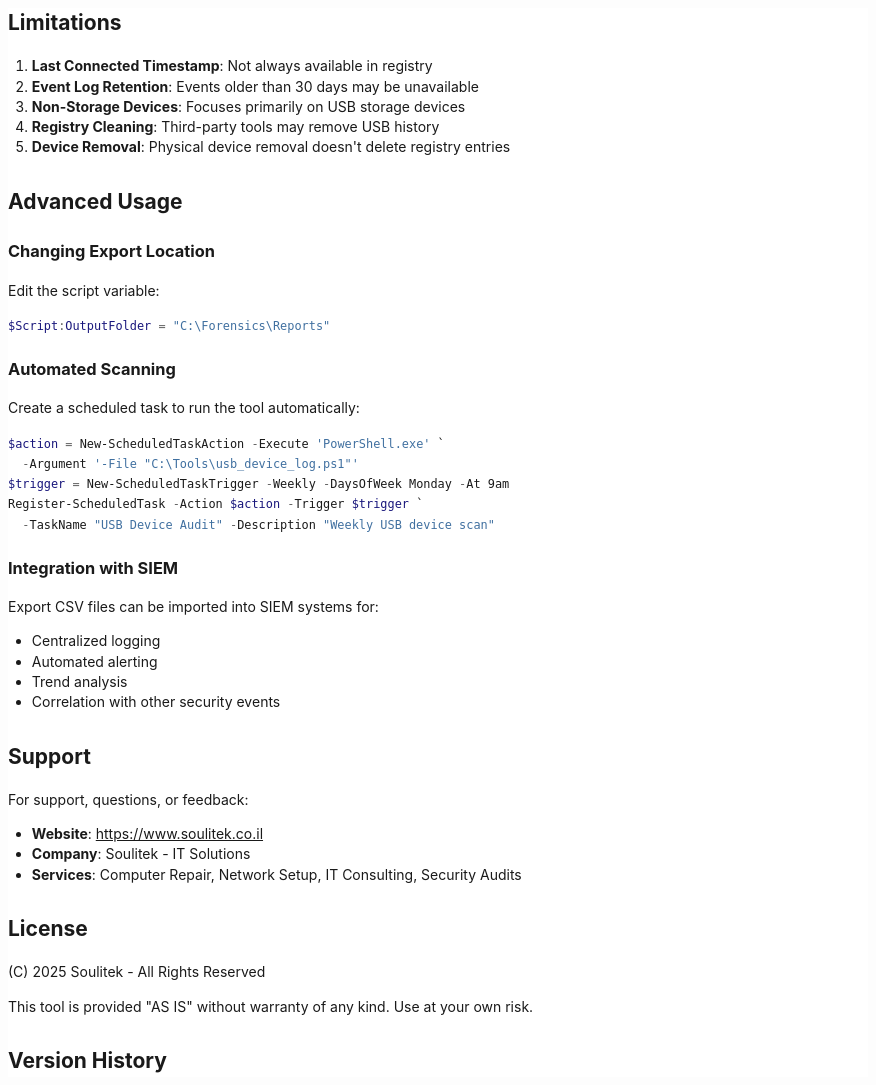 ## Limitations

1. **Last Connected Timestamp**: Not always available in registry
2. **Event Log Retention**: Events older than 30 days may be unavailable
3. **Non-Storage Devices**: Focuses primarily on USB storage devices
4. **Registry Cleaning**: Third-party tools may remove USB history
5. **Device Removal**: Physical device removal doesn't delete registry entries

## Advanced Usage

### Changing Export Location

Edit the script variable:
```powershell
$Script:OutputFolder = "C:\Forensics\Reports"
```

### Automated Scanning

Create a scheduled task to run the tool automatically:
```powershell
$action = New-ScheduledTaskAction -Execute 'PowerShell.exe' `
  -Argument '-File "C:\Tools\usb_device_log.ps1"'
$trigger = New-ScheduledTaskTrigger -Weekly -DaysOfWeek Monday -At 9am
Register-ScheduledTask -Action $action -Trigger $trigger `
  -TaskName "USB Device Audit" -Description "Weekly USB device scan"
```

### Integration with SIEM

Export CSV files can be imported into SIEM systems for:
- Centralized logging
- Automated alerting
- Trend analysis
- Correlation with other security events

## Support

For support, questions, or feedback:

- **Website**: https://www.soulitek.co.il
- **Company**: Soulitek - IT Solutions
- **Services**: Computer Repair, Network Setup, IT Consulting, Security Audits

## License

(C) 2025 Soulitek - All Rights Reserved

This tool is provided "AS IS" without warranty of any kind. Use at your own risk.

## Version History
